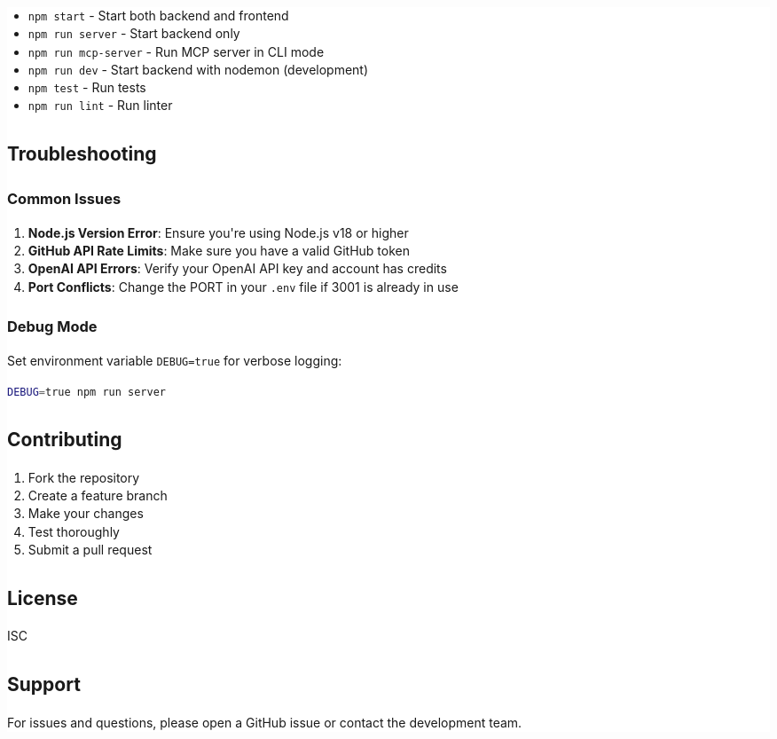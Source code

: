 - `npm start` - Start both backend and frontend
- `npm run server` - Start backend only
- `npm run mcp-server` - Run MCP server in CLI mode
- `npm run dev` - Start backend with nodemon (development)
- `npm test` - Run tests
- `npm run lint` - Run linter

## Troubleshooting

### Common Issues

1. **Node.js Version Error**: Ensure you're using Node.js v18 or higher
2. **GitHub API Rate Limits**: Make sure you have a valid GitHub token
3. **OpenAI API Errors**: Verify your OpenAI API key and account has credits
4. **Port Conflicts**: Change the PORT in your `.env` file if 3001 is already in use

### Debug Mode

Set environment variable `DEBUG=true` for verbose logging:

```bash
DEBUG=true npm run server
```

## Contributing

1. Fork the repository
2. Create a feature branch
3. Make your changes
4. Test thoroughly
5. Submit a pull request

## License

ISC

## Support

For issues and questions, please open a GitHub issue or contact the development team. 